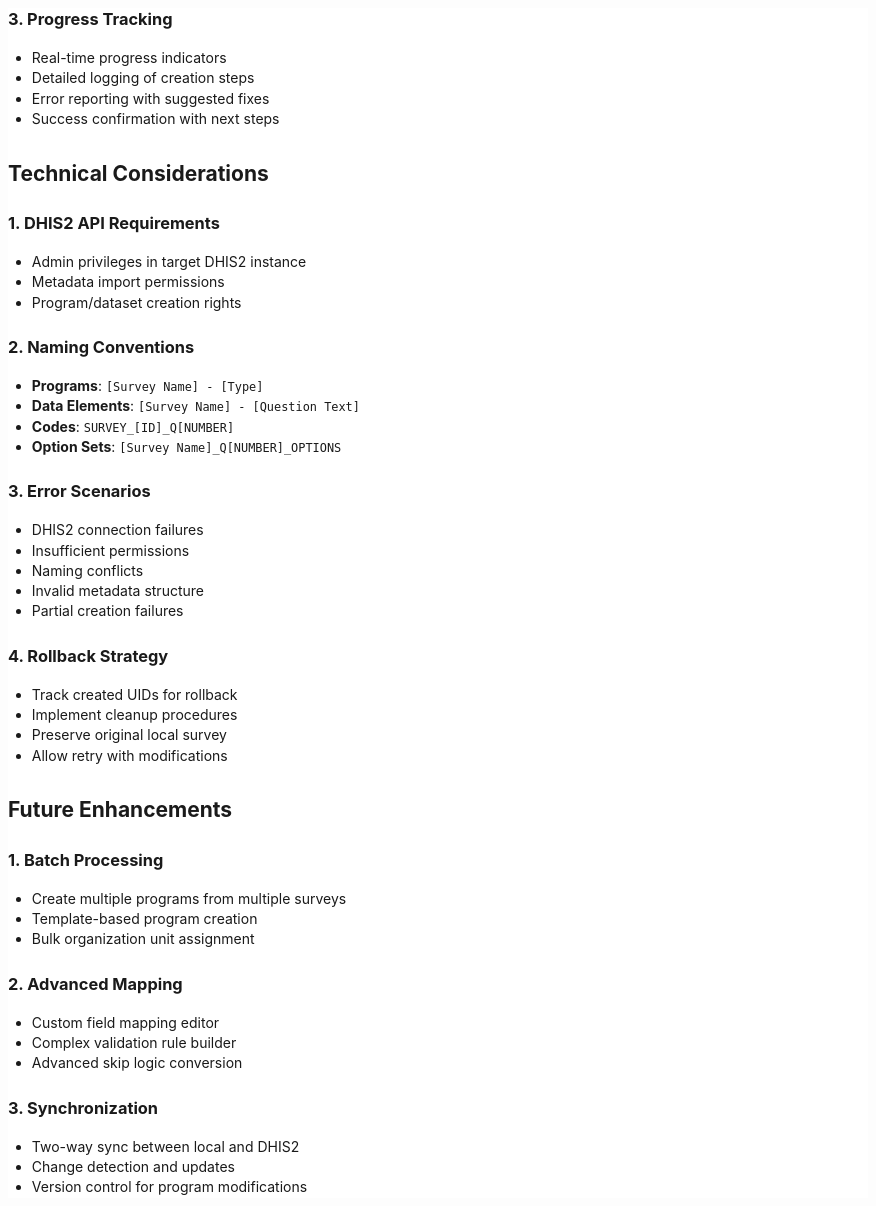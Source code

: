 ### 3. Progress Tracking
- Real-time progress indicators
- Detailed logging of creation steps
- Error reporting with suggested fixes
- Success confirmation with next steps

## Technical Considerations

### 1. DHIS2 API Requirements
- Admin privileges in target DHIS2 instance
- Metadata import permissions
- Program/dataset creation rights

### 2. Naming Conventions
- **Programs**: `[Survey Name] - [Type]`
- **Data Elements**: `[Survey Name] - [Question Text]`  
- **Codes**: `SURVEY_[ID]_Q[NUMBER]`
- **Option Sets**: `[Survey Name]_Q[NUMBER]_OPTIONS`

### 3. Error Scenarios
- DHIS2 connection failures
- Insufficient permissions
- Naming conflicts
- Invalid metadata structure
- Partial creation failures

### 4. Rollback Strategy
- Track created UIDs for rollback
- Implement cleanup procedures
- Preserve original local survey
- Allow retry with modifications

## Future Enhancements

### 1. Batch Processing
- Create multiple programs from multiple surveys
- Template-based program creation
- Bulk organization unit assignment

### 2. Advanced Mapping
- Custom field mapping editor  
- Complex validation rule builder
- Advanced skip logic conversion

### 3. Synchronization
- Two-way sync between local and DHIS2
- Change detection and updates
- Version control for program modifications
